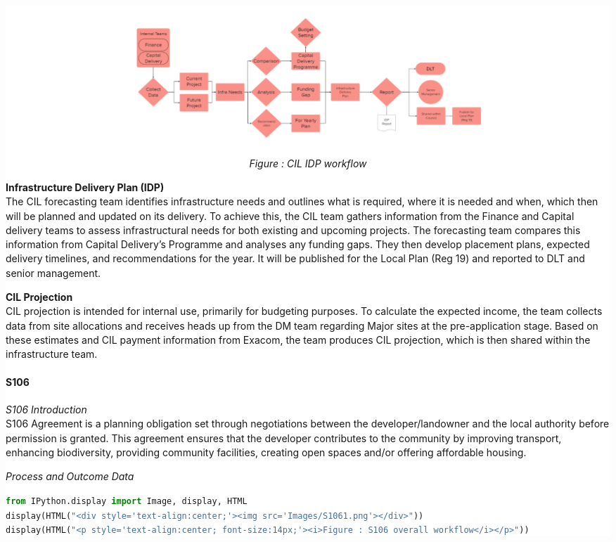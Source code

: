 <div style='text-align:center;'><img src='Images/CIL6.png', width='500'></div>



<p style='text-align:center; font-size:14px;'><i>Figure : CIL IDP workflow</i></p>


**Infrastructure Delivery Plan (IDP)**<br>
The CIL forecasting team identifies infrastructure needs and outlines what is required, where it is needed and when, which then will be planned and updated on its delivery. To achieve this, the CIL team gathers information from the Finance and Capital delivery teams to assess infrastructural needs for both existing and upcoming projects. The forecasting team compares this information from Capital Delivery’s Programme and analyses any funding gaps. They then develop placement plans, expected delivery timelines, and recommendations for the year. It will be published for the Local Plan (Reg 19) and reported to DLT and senior management.

**CIL Projection**<br>
CIL projection is intended for internal use, primarily for budgeting purposes. To calculate the expected income, the team collects data from site allocations and receives heads up from the DM team regarding Major sites at the pre-application stage. Based on these estimates and CIL payment information from Exacom, the team produces CIL projection, which is then shared within the infrastructure team.


#### S106 
*S106 Introduction*<br>
S106 Agreement is a planning obligation set through negotiations between the developer/landowner and the local authority before permission is granted. This agreement ensures that the developer contributes to the community by improving transport, enhancing biodiversity, providing community facilities, creating open spaces and/or offering affordable housing.

*Process and Outcome Data*


```python
from IPython.display import Image, display, HTML
display(HTML("<div style='text-align:center;'><img src='Images/S1061.png'></div>"))
display(HTML("<p style='text-align:center; font-size:14px;'><i>Figure : S106 overall workflow</i></p>"))
```
